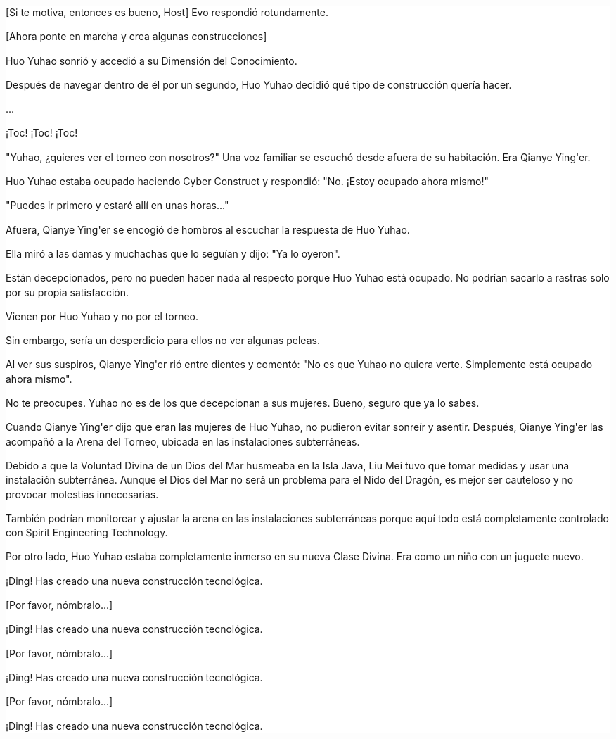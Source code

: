[Si te motiva, entonces es bueno, Host] Evo respondió rotundamente.

[Ahora ponte en marcha y crea algunas construcciones]

Huo Yuhao sonrió y accedió a su Dimensión del Conocimiento.

Después de navegar dentro de él por un segundo, Huo Yuhao decidió qué tipo de construcción quería hacer.

...

¡Toc! ¡Toc! ¡Toc!

"Yuhao, ¿quieres ver el torneo con nosotros?" Una voz familiar se escuchó desde afuera de su habitación. Era Qianye Ying'er.

Huo Yuhao estaba ocupado haciendo Cyber ​​Construct y respondió: "No. ¡Estoy ocupado ahora mismo!"

"Puedes ir primero y estaré allí en unas horas..."

Afuera, Qianye Ying'er se encogió de hombros al escuchar la respuesta de Huo Yuhao.

Ella miró a las damas y muchachas que lo seguían y dijo: "Ya lo oyeron".

Están decepcionados, pero no pueden hacer nada al respecto porque Huo Yuhao está ocupado. No podrían sacarlo a rastras solo por su propia satisfacción.

Vienen por Huo Yuhao y no por el torneo.

Sin embargo, sería un desperdicio para ellos no ver algunas peleas.

Al ver sus suspiros, Qianye Ying'er rió entre dientes y comentó: "No es que Yuhao no quiera verte. Simplemente está ocupado ahora mismo".

No te preocupes. Yuhao no es de los que decepcionan a sus mujeres. Bueno, seguro que ya lo sabes.

Cuando Qianye Ying'er dijo que eran las mujeres de Huo Yuhao, no pudieron evitar sonreír y asentir. Después, Qianye Ying'er las acompañó a la Arena del Torneo, ubicada en las instalaciones subterráneas.

Debido a que la Voluntad Divina de un Dios del Mar husmeaba en la Isla Java, Liu Mei tuvo que tomar medidas y usar una instalación subterránea. Aunque el Dios del Mar no será un problema para el Nido del Dragón, es mejor ser cauteloso y no provocar molestias innecesarias.

También podrían monitorear y ajustar la arena en las instalaciones subterráneas porque aquí todo está completamente controlado con Spirit Engineering Technology.

Por otro lado, Huo Yuhao estaba completamente inmerso en su nueva Clase Divina. Era como un niño con un juguete nuevo.

¡Ding! Has creado una nueva construcción tecnológica.

[Por favor, nómbralo...]

¡Ding! Has creado una nueva construcción tecnológica.

[Por favor, nómbralo...]

¡Ding! Has creado una nueva construcción tecnológica.

[Por favor, nómbralo...]

¡Ding! Has creado una nueva construcción tecnológica.
